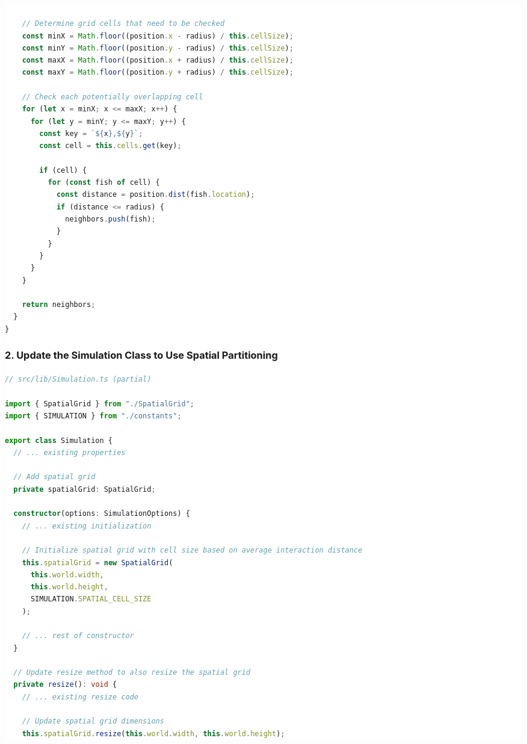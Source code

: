 ```typescript

    // Determine grid cells that need to be checked
    const minX = Math.floor((position.x - radius) / this.cellSize);
    const minY = Math.floor((position.y - radius) / this.cellSize);
    const maxX = Math.floor((position.x + radius) / this.cellSize);
    const maxY = Math.floor((position.y + radius) / this.cellSize);

    // Check each potentially overlapping cell
    for (let x = minX; x <= maxX; x++) {
      for (let y = minY; y <= maxY; y++) {
        const key = `${x},${y}`;
        const cell = this.cells.get(key);

        if (cell) {
          for (const fish of cell) {
            const distance = position.dist(fish.location);
            if (distance <= radius) {
              neighbors.push(fish);
            }
          }
        }
      }
    }

    return neighbors;
  }
}
```

### 2. Update the Simulation Class to Use Spatial Partitioning

```typescript
// src/lib/Simulation.ts (partial)

import { SpatialGrid } from "./SpatialGrid";
import { SIMULATION } from "./constants";

export class Simulation {
  // ... existing properties

  // Add spatial grid
  private spatialGrid: SpatialGrid;

  constructor(options: SimulationOptions) {
    // ... existing initialization

    // Initialize spatial grid with cell size based on average interaction distance
    this.spatialGrid = new SpatialGrid(
      this.world.width,
      this.world.height,
      SIMULATION.SPATIAL_CELL_SIZE
    );

    // ... rest of constructor
  }

  // Update resize method to also resize the spatial grid
  private resize(): void {
    // ... existing resize code

    // Update spatial grid dimensions
    this.spatialGrid.resize(this.world.width, this.world.height);
```